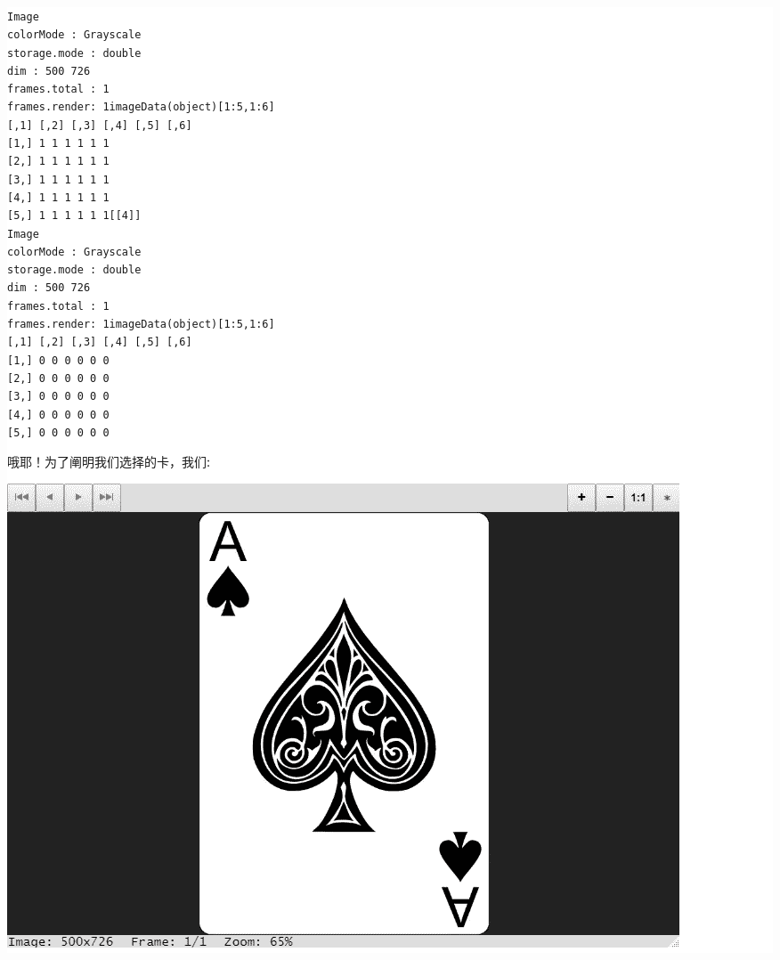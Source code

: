 ```
Image 
colorMode : Grayscale 
storage.mode : double 
dim : 500 726 
frames.total : 1 
frames.render: 1imageData(object)[1:5,1:6]
[,1] [,2] [,3] [,4] [,5] [,6]
[1,] 1 1 1 1 1 1
[2,] 1 1 1 1 1 1
[3,] 1 1 1 1 1 1
[4,] 1 1 1 1 1 1
[5,] 1 1 1 1 1 1[[4]]
Image 
colorMode : Grayscale 
storage.mode : double 
dim : 500 726 
frames.total : 1 
frames.render: 1imageData(object)[1:5,1:6]
[,1] [,2] [,3] [,4] [,5] [,6]
[1,] 0 0 0 0 0 0
[2,] 0 0 0 0 0 0
[3,] 0 0 0 0 0 0
[4,] 0 0 0 0 0 0
[5,] 0 0 0 0 0 0
```

哦耶！为了阐明我们选择的卡，我们:

![](img/4489e00e9ab3704a6798459c124c768f.png)
